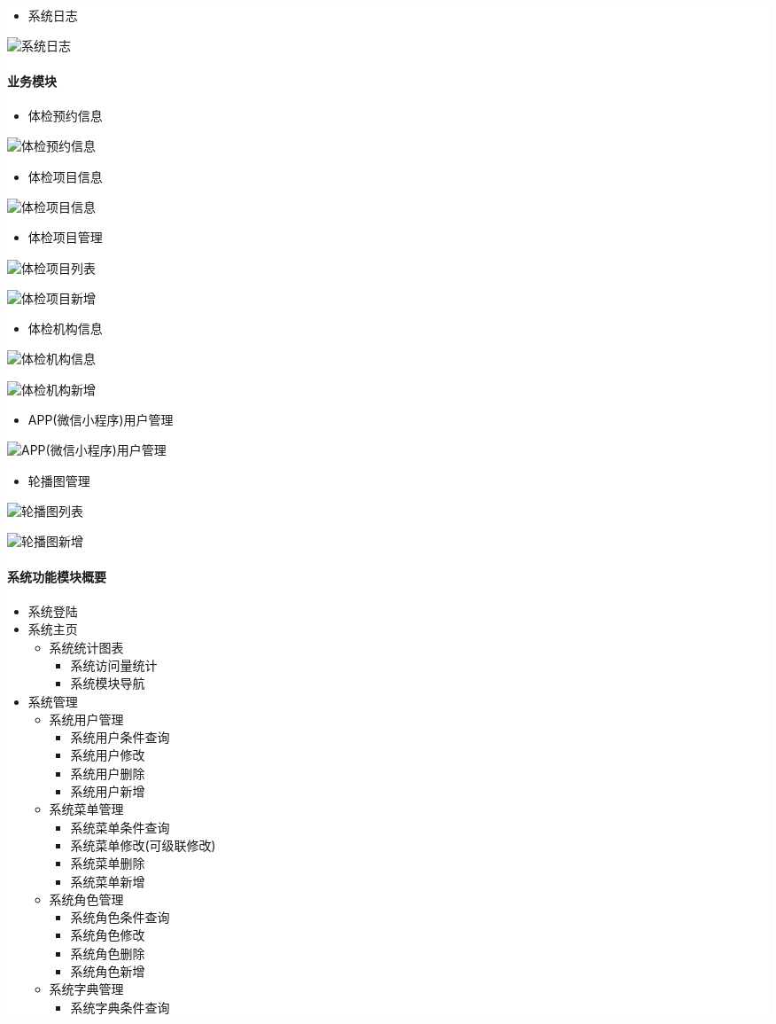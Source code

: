 - 系统日志

![系统日志](https://skywalking.pro/download/images/physical-exam-platform/WX20230428-151809@2x.png "系统日志.png")

#### 业务模块

- 体检预约信息

![体检预约信息](https://skywalking.pro/download/images/physical-exam-platform/WX20230428-151846@2x.png
 "体检预约信息")

- 体检项目信息

![体检项目信息](https://skywalking.pro/download/images/physical-exam-platform/WX20230428-151925@2x.png
 "体检项目信息")

- 体检项目管理

![体检项目列表](https://skywalking.pro/download/images/physical-exam-platform/WX20230428-151925@2x.png "体检项目列表")

![体检项目新增](https://skywalking.pro/download/images/physical-exam-platform/WX20230428-152030@2x.png
 "体检项目新增")

- 体检机构信息

![体检机构信息](https://skywalking.pro/download/images/physical-exam-platform/WX20230428-152317@2x.png
 "体检机构信息")

 ![体检机构新增](https://skywalking.pro/download/images/physical-exam-platform/WX20230428-152412@2x.png
 "体检机构新增")

- APP(微信小程序)用户管理

![APP(微信小程序)用户管理](https://skywalking.pro/download/images/physical-exam-platform/WX20230428-152455@2x.png "APP(微信小程序)用户管理.png")

- 轮播图管理

![轮播图列表](https://skywalking.pro/download/images/physical-exam-platform/WX20230428-152557@2x.png "轮播图列表.png")

![轮播图新增](https://skywalking.pro/download/images/physical-exam-platform/WX20230428-152702@2x.png "轮播图新增.png")

#### 系统功能模块概要
+ 系统登陆
+ 系统主页
  - 系统统计图表
    * 系统访问量统计
    + 系统模块导航
+ 系统管理
  - 系统用户管理
    * 系统用户条件查询
    + 系统用户修改
    - 系统用户删除
	- 系统用户新增
  - 系统菜单管理
    * 系统菜单条件查询
    + 系统菜单修改(可级联修改)
    - 系统菜单删除
	- 系统菜单新增
  - 系统角色管理
    * 系统角色条件查询
    + 系统角色修改
    - 系统角色删除
	- 系统角色新增
  - 系统字典管理
    * 系统字典条件查询